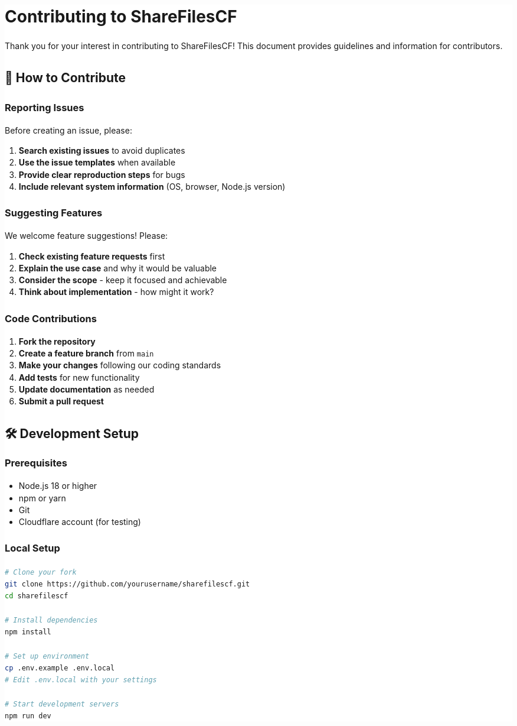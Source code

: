 # Contributing to ShareFilesCF

Thank you for your interest in contributing to ShareFilesCF! This document provides guidelines and information for contributors.

## 🤝 How to Contribute

### Reporting Issues

Before creating an issue, please:

1. **Search existing issues** to avoid duplicates
2. **Use the issue templates** when available
3. **Provide clear reproduction steps** for bugs
4. **Include relevant system information** (OS, browser, Node.js version)

### Suggesting Features

We welcome feature suggestions! Please:

1. **Check existing feature requests** first
2. **Explain the use case** and why it would be valuable
3. **Consider the scope** - keep it focused and achievable
4. **Think about implementation** - how might it work?

### Code Contributions

1. **Fork the repository**
2. **Create a feature branch** from `main`
3. **Make your changes** following our coding standards
4. **Add tests** for new functionality
5. **Update documentation** as needed
6. **Submit a pull request**

## 🛠️ Development Setup

### Prerequisites

- Node.js 18 or higher
- npm or yarn
- Git
- Cloudflare account (for testing)

### Local Setup

```bash
# Clone your fork
git clone https://github.com/yourusername/sharefilescf.git
cd sharefilescf

# Install dependencies
npm install

# Set up environment
cp .env.example .env.local
# Edit .env.local with your settings

# Start development servers
npm run dev
```
